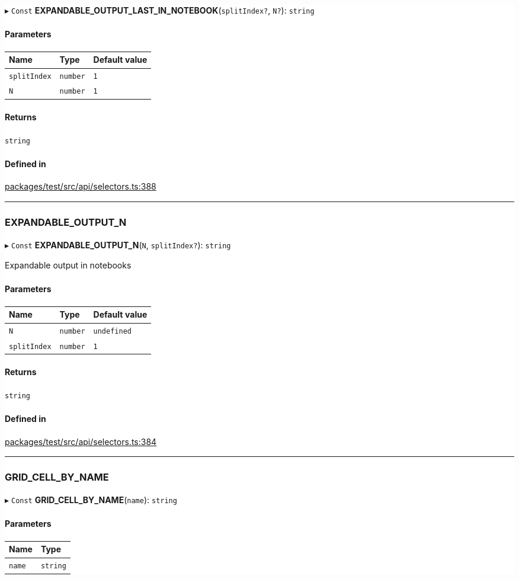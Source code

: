 ▸ `Const` **EXPANDABLE_OUTPUT_LAST_IN_NOTEBOOK**(`splitIndex?`, `N?`): `string`

#### Parameters

| Name         | Type     | Default value |
| :----------- | :------- | :------------ |
| `splitIndex` | `number` | `1`           |
| `N`          | `number` | `1`           |

#### Returns

`string`

#### Defined in

[packages/test/src/api/selectors.ts:388](https://github.com/mra-ruiz/kui/blob/a3b5e3edf/packages/test/src/api/selectors.ts#L388)

---

### EXPANDABLE_OUTPUT_N

▸ `Const` **EXPANDABLE_OUTPUT_N**(`N`, `splitIndex?`): `string`

Expandable output in notebooks

#### Parameters

| Name         | Type     | Default value |
| :----------- | :------- | :------------ |
| `N`          | `number` | `undefined`   |
| `splitIndex` | `number` | `1`           |

#### Returns

`string`

#### Defined in

[packages/test/src/api/selectors.ts:384](https://github.com/mra-ruiz/kui/blob/a3b5e3edf/packages/test/src/api/selectors.ts#L384)

---

### GRID_CELL_BY_NAME

▸ `Const` **GRID_CELL_BY_NAME**(`name`): `string`

#### Parameters

| Name   | Type     |
| :----- | :------- |
| `name` | `string` |
